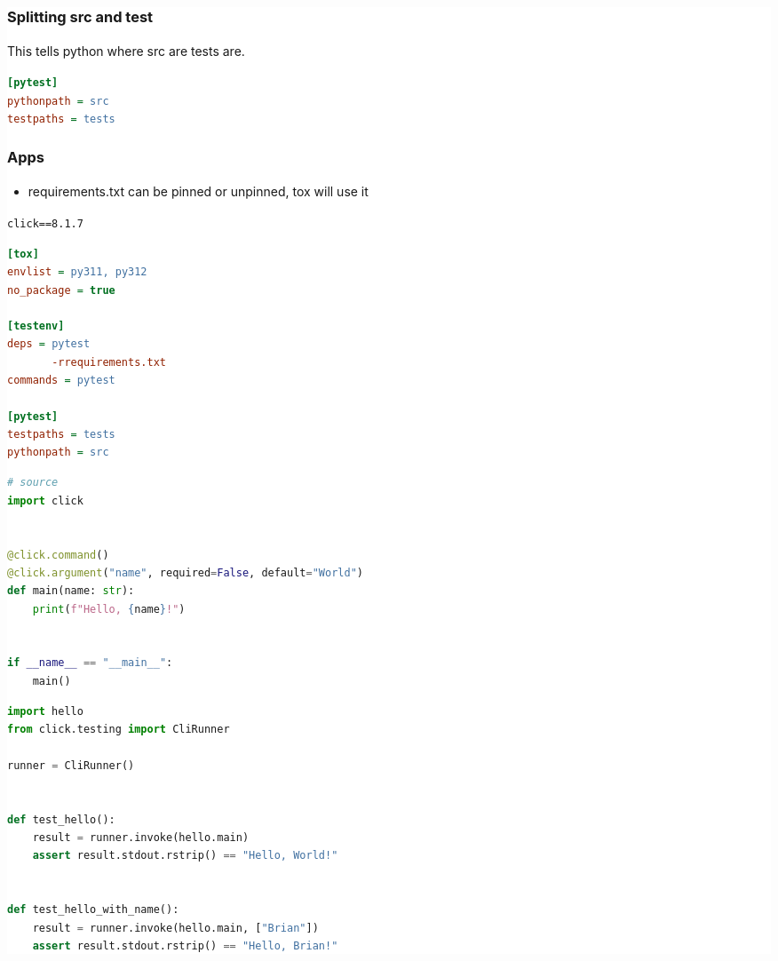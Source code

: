 ### Splitting src and test

This tells python where src are tests are.

```ini
[pytest]
pythonpath = src
testpaths = tests
```

### Apps

- requirements.txt can be pinned or unpinned, tox will use it

```text
click==8.1.7
```

```ini
[tox]
envlist = py311, py312
no_package = true

[testenv]
deps = pytest
       -rrequirements.txt
commands = pytest

[pytest]
testpaths = tests
pythonpath = src
```

```python
# source
import click


@click.command()
@click.argument("name", required=False, default="World")
def main(name: str):
    print(f"Hello, {name}!")


if __name__ == "__main__":
    main()
```

```python
import hello
from click.testing import CliRunner

runner = CliRunner()


def test_hello():
    result = runner.invoke(hello.main)
    assert result.stdout.rstrip() == "Hello, World!"


def test_hello_with_name():
    result = runner.invoke(hello.main, ["Brian"])
    assert result.stdout.rstrip() == "Hello, Brian!"

```
